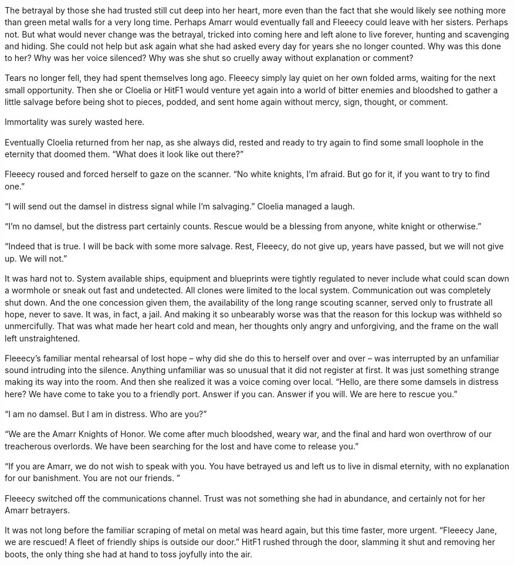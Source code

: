 The betrayal by those she had trusted still cut deep into her heart, more even than the fact that she would likely see nothing more than green metal walls for a very long time. Perhaps Amarr would eventually fall and Fleeecy could leave with her sisters. Perhaps not. But what would never change was the betrayal, tricked into coming here and left alone to live forever, hunting and scavenging and hiding.   She could not help but ask again what she had asked every day for years she no longer counted. Why was this done to her?  Why was her voice silenced?  Why was she shut so cruelly away without explanation or comment?

Tears no longer fell, they had spent themselves long ago. Fleeecy simply lay quiet on her own folded arms, waiting for the next small opportunity. Then she or Cloelia or HitF1 would venture yet again into a world of bitter enemies and bloodshed to gather a little salvage before being shot to pieces, podded, and sent home again without mercy, sign, thought, or comment.

Immortality was surely wasted here.

Eventually Cloelia returned from her nap, as she always did, rested and ready to try again to find some small loophole in the eternity that doomed them. “What does it look like out there?”

Fleeecy roused and forced herself to gaze on the scanner.  “No white knights, I’m afraid. But go for it, if you want to try to find one.”

“I will send out the damsel in distress signal while I’m salvaging.” Cloelia managed a laugh.

“I’m no damsel, but the distress part certainly counts. Rescue would be a blessing from anyone, white knight or otherwise.”

“Indeed that is true. I will be back with some more salvage.  Rest, Fleeecy, do not give up, years have passed, but we will not give up. We will not.”

It was hard not to. System available ships, equipment and blueprints were tightly regulated to never include what could scan down a wormhole or sneak out fast and undetected. All clones were limited to the local system. Communication out was completely shut down. And the one concession given them, the availability of the long range scouting scanner, served only to frustrate all hope, never to save. It was, in fact, a jail. And making it so unbearably worse was that the reason for this lockup was withheld so unmercifully. That was what made her heart cold and mean, her thoughts only angry and unforgiving,  and the frame on the wall left unstraightened.

Fleeecy’s familiar mental rehearsal of lost hope – why did she do this to herself over and over – was interrupted by an unfamiliar sound intruding into the silence. Anything unfamiliar was so unusual that it did not register at first. It was just something strange making its way into the room. And then she realized it was a voice coming over local.  “Hello, are there some damsels in distress here? We have come to take you to a friendly port. Answer if you can. Answer if you will. We are here to rescue you.”

“I am no damsel. But I am in distress. Who are you?”

“We are the Amarr Knights of Honor. We come after much bloodshed, weary war, and the final and hard won overthrow of our treacherous overlords. We have been searching for the lost and have come to release you.”

“If you are Amarr, we do not wish to speak with you. You have betrayed us and left us to live in dismal eternity, with no explanation for our banishment. You are not our friends. ”

Fleeecy switched off the communications channel. Trust was not something she had in abundance, and certainly not for her Amarr betrayers.

It was not long before the familiar scraping of metal on metal was heard again, but this time faster, more urgent. “Fleeecy Jane, we are rescued! A fleet of friendly ships is outside our door.”  HitF1 rushed through the door, slamming it shut and removing her boots, the only thing she had at hand to toss joyfully into the air.
